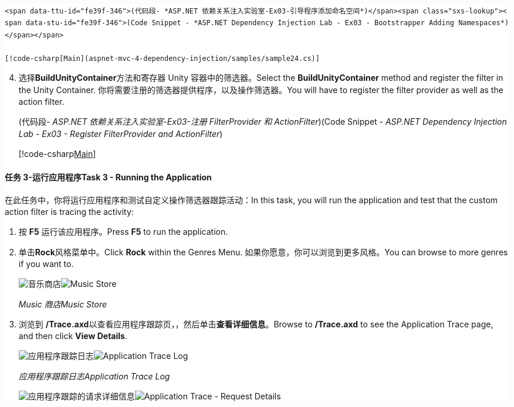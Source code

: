     <span data-ttu-id="fe39f-346">(代码段- *ASP.NET 依赖关系注入实验室-Ex03-引导程序添加命名空间*)</span><span class="sxs-lookup"><span data-stu-id="fe39f-346">(Code Snippet - *ASP.NET Dependency Injection Lab - Ex03 - Bootstrapper Adding Namespaces*)</span></span>

    [!code-csharp[Main](aspnet-mvc-4-dependency-injection/samples/sample24.cs)]
4. <span data-ttu-id="fe39f-347">选择**BuildUnityContainer**方法和寄存器 Unity 容器中的筛选器。</span><span class="sxs-lookup"><span data-stu-id="fe39f-347">Select the **BuildUnityContainer** method and register the filter in the Unity Container.</span></span> <span data-ttu-id="fe39f-348">你将需要注册的筛选器提供程序，以及操作筛选器。</span><span class="sxs-lookup"><span data-stu-id="fe39f-348">You will have to register the filter provider as well as the action filter.</span></span>

    <span data-ttu-id="fe39f-349">(代码段- *ASP.NET 依赖关系注入实验室-Ex03-注册 FilterProvider 和 ActionFilter*)</span><span class="sxs-lookup"><span data-stu-id="fe39f-349">(Code Snippet - *ASP.NET Dependency Injection Lab - Ex03 - Register FilterProvider and ActionFilter*)</span></span>

    [!code-csharp[Main](aspnet-mvc-4-dependency-injection/samples/sample25.cs)]

<a id="Ex3Task3"></a>

<a id="Task_3_-_Running_the_Application"></a>
#### <a name="task-3---running-the-application"></a><span data-ttu-id="fe39f-350">任务 3-运行应用程序</span><span class="sxs-lookup"><span data-stu-id="fe39f-350">Task 3 - Running the Application</span></span>

<span data-ttu-id="fe39f-351">在此任务中，你将运行应用程序和测试自定义操作筛选器跟踪活动：</span><span class="sxs-lookup"><span data-stu-id="fe39f-351">In this task, you will run the application and test that the custom action filter is tracing the activity:</span></span>

1. <span data-ttu-id="fe39f-352">按 **F5** 运行该应用程序。</span><span class="sxs-lookup"><span data-stu-id="fe39f-352">Press **F5** to run the application.</span></span>
2. <span data-ttu-id="fe39f-353">单击**Rock**风格菜单中。</span><span class="sxs-lookup"><span data-stu-id="fe39f-353">Click **Rock** within the Genres Menu.</span></span> <span data-ttu-id="fe39f-354">如果你愿意，你可以浏览到更多风格。</span><span class="sxs-lookup"><span data-stu-id="fe39f-354">You can browse to more genres if you want to.</span></span>

    <span data-ttu-id="fe39f-355">![音乐商店](aspnet-mvc-4-dependency-injection/_static/image11.png "音乐商店")</span><span class="sxs-lookup"><span data-stu-id="fe39f-355">![Music Store](aspnet-mvc-4-dependency-injection/_static/image11.png "Music Store")</span></span>

    <span data-ttu-id="fe39f-356">*Music 商店*</span><span class="sxs-lookup"><span data-stu-id="fe39f-356">*Music Store*</span></span>
3. <span data-ttu-id="fe39f-357">浏览到 **/Trace.axd**以查看应用程序跟踪页，，然后单击**查看详细信息**。</span><span class="sxs-lookup"><span data-stu-id="fe39f-357">Browse to **/Trace.axd** to see the Application Trace page, and then click **View Details**.</span></span>

    <span data-ttu-id="fe39f-358">![应用程序跟踪日志](aspnet-mvc-4-dependency-injection/_static/image12.png "应用程序跟踪日志")</span><span class="sxs-lookup"><span data-stu-id="fe39f-358">![Application Trace Log](aspnet-mvc-4-dependency-injection/_static/image12.png "Application Trace Log")</span></span>

    <span data-ttu-id="fe39f-359">*应用程序跟踪日志*</span><span class="sxs-lookup"><span data-stu-id="fe39f-359">*Application Trace Log*</span></span>

    <span data-ttu-id="fe39f-360">![应用程序跟踪的请求详细信息](aspnet-mvc-4-dependency-injection/_static/image13.png "跟踪应用程序的请求的详细信息")</span><span class="sxs-lookup"><span data-stu-id="fe39f-360">![Application Trace - Request Details](aspnet-mvc-4-dependency-injection/_static/image13.png "Application Trace - Request Details")</span></span>
